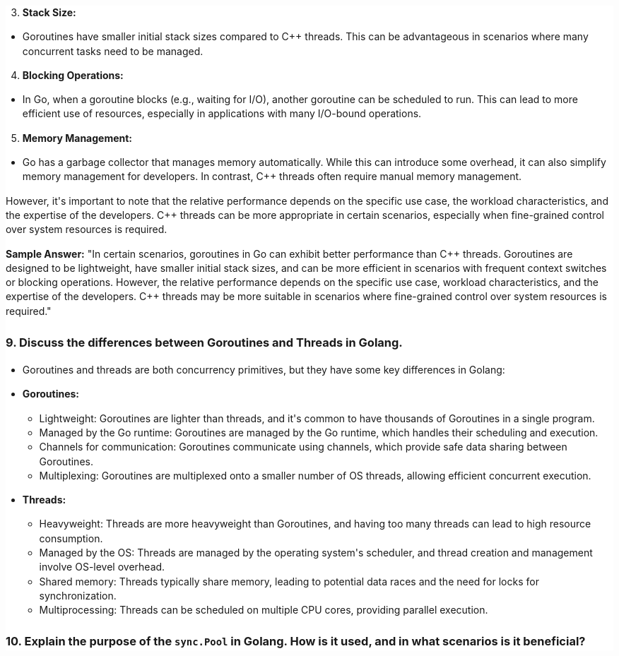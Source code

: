 3. **Stack Size:**
- Goroutines have smaller initial stack sizes compared to C++ threads. This can be advantageous in scenarios where many concurrent tasks need to be managed.

4. **Blocking Operations:**
- In Go, when a goroutine blocks (e.g., waiting for I/O), another goroutine can be scheduled to run. This can lead to more efficient use of resources, especially in applications with many I/O-bound operations.

5. **Memory Management:**
- Go has a garbage collector that manages memory automatically. While this can introduce some overhead, it can also simplify memory management for developers. In contrast, C++ threads often require manual memory management.

However, it's important to note that the relative performance depends on the specific use case, the workload characteristics, and the expertise of the developers. C++ threads can be more appropriate in certain scenarios, especially when fine-grained control over system resources is required.

**Sample Answer:**
"In certain scenarios, goroutines in Go can exhibit better performance than C++ threads. Goroutines are designed to be lightweight, have smaller initial stack sizes, and can be more efficient in scenarios with frequent context switches or blocking operations. However, the relative performance depends on the specific use case, workload characteristics, and the expertise of the developers. C++ threads may be more suitable in scenarios where fine-grained control over system resources is required."


### 9. Discuss the differences between Goroutines and Threads in Golang.

- Goroutines and threads are both concurrency primitives, but they have some key differences in Golang:

- **Goroutines:**
  - Lightweight: Goroutines are lighter than threads, and it's common to have thousands of Goroutines in a single program.
  - Managed by the Go runtime: Goroutines are managed by the Go runtime, which handles their scheduling and execution.
  - Channels for communication: Goroutines communicate using channels, which provide safe data sharing between Goroutines.
  - Multiplexing: Goroutines are multiplexed onto a smaller number of OS threads, allowing efficient concurrent execution.

- **Threads:**
  - Heavyweight: Threads are more heavyweight than Goroutines, and having too many threads can lead to high resource consumption.
  - Managed by the OS: Threads are managed by the operating system's scheduler, and thread creation and management involve OS-level overhead.
  - Shared memory: Threads typically share memory, leading to potential data races and the need for locks for synchronization.
  - Multiprocessing: Threads can be scheduled on multiple CPU cores, providing parallel execution.


### 10. Explain the purpose of the `sync.Pool` in Golang. How is it used, and in what scenarios is it beneficial?
